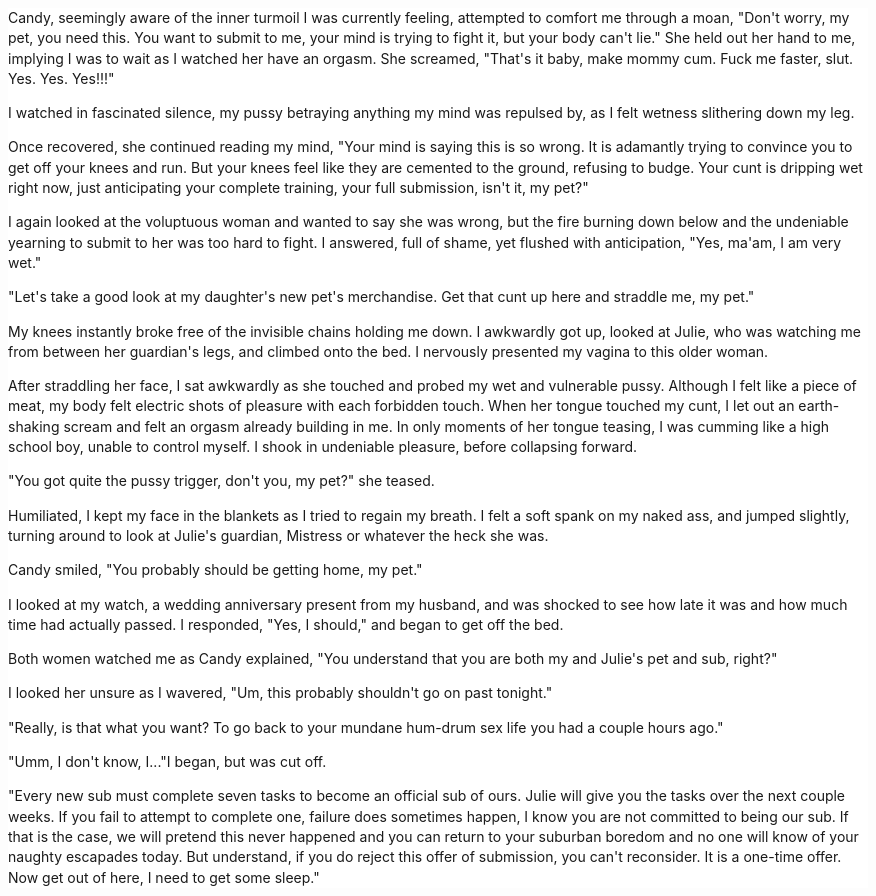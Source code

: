 Candy, seemingly aware of the inner turmoil I was currently feeling, attempted to comfort me through a moan, "Don't worry, my pet, you need this. You want to submit to me, your mind is trying to fight it, but your body can't lie." She held out her hand to me, implying I was to wait as I watched her have an orgasm. She screamed, "That's it baby, make mommy cum. Fuck me faster, slut. Yes. Yes. Yes!!!" 

I watched in fascinated silence, my pussy betraying anything my mind was repulsed by, as I felt wetness slithering down my leg. 

Once recovered, she continued reading my mind, "Your mind is saying this is so wrong. It is adamantly trying to convince you to get off your knees and run. But your knees feel like they are cemented to the ground, refusing to budge. Your cunt is dripping wet right now, just anticipating your complete training, your full submission, isn't it, my pet?" 

I again looked at the voluptuous woman and wanted to say she was wrong, but the fire burning down below and the undeniable yearning to submit to her was too hard to fight. I answered, full of shame, yet flushed with anticipation, "Yes, ma'am, I am very wet." 

"Let's take a good look at my daughter's new pet's merchandise. Get that cunt up here and straddle me, my pet." 

My knees instantly broke free of the invisible chains holding me down. I awkwardly got up, looked at Julie, who was watching me from between her guardian's legs, and climbed onto the bed. I nervously presented my vagina to this older woman. 

After straddling her face, I sat awkwardly as she touched and probed my wet and vulnerable pussy. Although I felt like a piece of meat, my body felt electric shots of pleasure with each forbidden touch. When her tongue touched my cunt, I let out an earth-shaking scream and felt an orgasm already building in me. In only moments of her tongue teasing, I was cumming like a high school boy, unable to control myself. I shook in undeniable pleasure, before collapsing forward. 

"You got quite the pussy trigger, don't you, my pet?" she teased. 

Humiliated, I kept my face in the blankets as I tried to regain my breath. I felt a soft spank on my naked ass, and jumped slightly, turning around to look at Julie's guardian, Mistress or whatever the heck she was. 

Candy smiled, "You probably should be getting home, my pet." 

I looked at my watch, a wedding anniversary present from my husband, and was shocked to see how late it was and how much time had actually passed. I responded, "Yes, I should," and began to get off the bed. 

Both women watched me as Candy explained, "You understand that you are both my and Julie's pet and sub, right?" 

I looked her unsure as I wavered, "Um, this probably shouldn't go on past tonight." 

"Really, is that what you want? To go back to your mundane hum-drum sex life you had a couple hours ago." 

"Umm, I don't know, I..."I began, but was cut off. 

"Every new sub must complete seven tasks to become an official sub of ours. Julie will give you the tasks over the next couple weeks. If you fail to attempt to complete one, failure does sometimes happen, I know you are not committed to being our sub. If that is the case, we will pretend this never happened and you can return to your suburban boredom and no one will know of your naughty escapades today. But understand, if you do reject this offer of submission, you can't reconsider. It is a one-time offer. Now get out of here, I need to get some sleep." 
